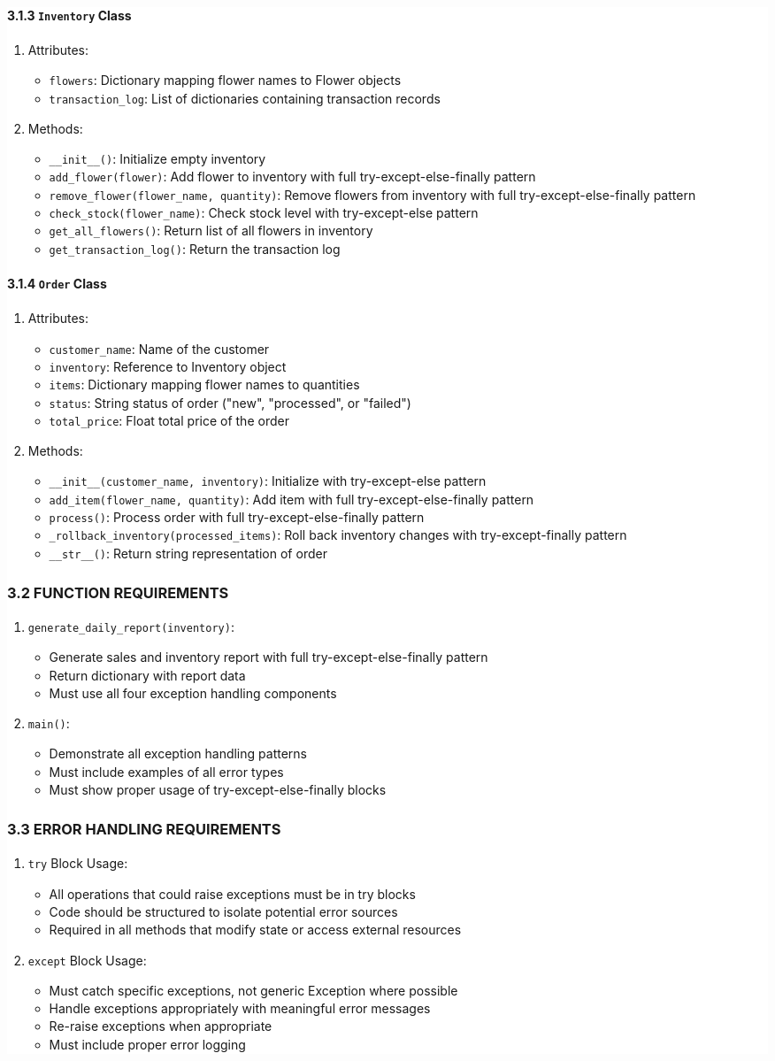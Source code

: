 #### 3.1.3 `Inventory` Class
1. Attributes:
   - `flowers`: Dictionary mapping flower names to Flower objects
   - `transaction_log`: List of dictionaries containing transaction records

2. Methods:
   - `__init__()`: Initialize empty inventory
   - `add_flower(flower)`: Add flower to inventory with full try-except-else-finally pattern
   - `remove_flower(flower_name, quantity)`: Remove flowers from inventory with full try-except-else-finally pattern
   - `check_stock(flower_name)`: Check stock level with try-except-else pattern
   - `get_all_flowers()`: Return list of all flowers in inventory
   - `get_transaction_log()`: Return the transaction log

#### 3.1.4 `Order` Class
1. Attributes:
   - `customer_name`: Name of the customer
   - `inventory`: Reference to Inventory object
   - `items`: Dictionary mapping flower names to quantities
   - `status`: String status of order ("new", "processed", or "failed")
   - `total_price`: Float total price of the order

2. Methods:
   - `__init__(customer_name, inventory)`: Initialize with try-except-else pattern
   - `add_item(flower_name, quantity)`: Add item with full try-except-else-finally pattern
   - `process()`: Process order with full try-except-else-finally pattern
   - `_rollback_inventory(processed_items)`: Roll back inventory changes with try-except-finally pattern
   - `__str__()`: Return string representation of order

### 3.2 FUNCTION REQUIREMENTS

1. `generate_daily_report(inventory)`:
   - Generate sales and inventory report with full try-except-else-finally pattern
   - Return dictionary with report data
   - Must use all four exception handling components

2. `main()`:
   - Demonstrate all exception handling patterns
   - Must include examples of all error types
   - Must show proper usage of try-except-else-finally blocks

### 3.3 ERROR HANDLING REQUIREMENTS

1. `try` Block Usage:
   - All operations that could raise exceptions must be in try blocks
   - Code should be structured to isolate potential error sources
   - Required in all methods that modify state or access external resources

2. `except` Block Usage:
   - Must catch specific exceptions, not generic Exception where possible
   - Handle exceptions appropriately with meaningful error messages
   - Re-raise exceptions when appropriate
   - Must include proper error logging
